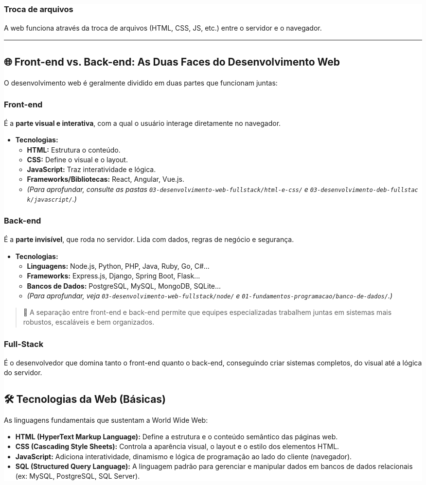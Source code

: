 ### Troca de arquivos

A web funciona através da troca de arquivos (HTML, CSS, JS, etc.) entre o servidor e o navegador.

---

## 🌐 **Front-end vs. Back-end: As Duas Faces do Desenvolvimento Web**

O desenvolvimento web é geralmente dividido em duas partes que funcionam juntas:

### **Front-end**

É a **parte visual e interativa**, com a qual o usuário interage diretamente no navegador.

- **Tecnologias:**
    - **HTML:** Estrutura o conteúdo.
    - **CSS:** Define o visual e o layout.
    - **JavaScript:** Traz interatividade e lógica.
    - **Frameworks/Bibliotecas:** React, Angular, Vue.js.
    - *(Para aprofundar, consulte as pastas `03-desenvolvimento-web-fullstack/html-e-css/` e `03-desenvolvimento-deb-fullstack/javascript/`.)*

### **Back-end**

É a **parte invisível**, que roda no servidor. Lida com dados, regras de negócio e segurança.

- **Tecnologias:**
    - **Linguagens:** Node.js, Python, PHP, Java, Ruby, Go, C#...
    - **Frameworks:** Express.js, Django, Spring Boot, Flask...
    - **Bancos de Dados:** PostgreSQL, MySQL, MongoDB, SQLite...
    - *(Para aprofundar, veja `03-desenvolvimento-web-fullstack/node/` e `01-fundamentos-programacao/banco-de-dados/`.)*

> 🔄 A separação entre front-end e back-end permite que equipes especializadas trabalhem juntas em sistemas mais robustos, escaláveis e bem organizados.
> 

### **Full-Stack**

É o desenvolvedor que domina tanto o front-end quanto o back-end, conseguindo criar sistemas completos, do visual até a lógica do servidor.

## 🛠️ **Tecnologias da Web (Básicas)**

As linguagens fundamentais que sustentam a World Wide Web:

- **HTML (HyperText Markup Language):** Define a estrutura e o conteúdo semântico das páginas web.
- **CSS (Cascading Style Sheets):** Controla a aparência visual, o layout e o estilo dos elementos HTML.
- **JavaScript:** Adiciona interatividade, dinamismo e lógica de programação ao lado do cliente (navegador).
- **SQL (Structured Query Language):** A linguagem padrão para gerenciar e manipular dados em bancos de dados relacionais (ex: MySQL, PostgreSQL, SQL Server).
